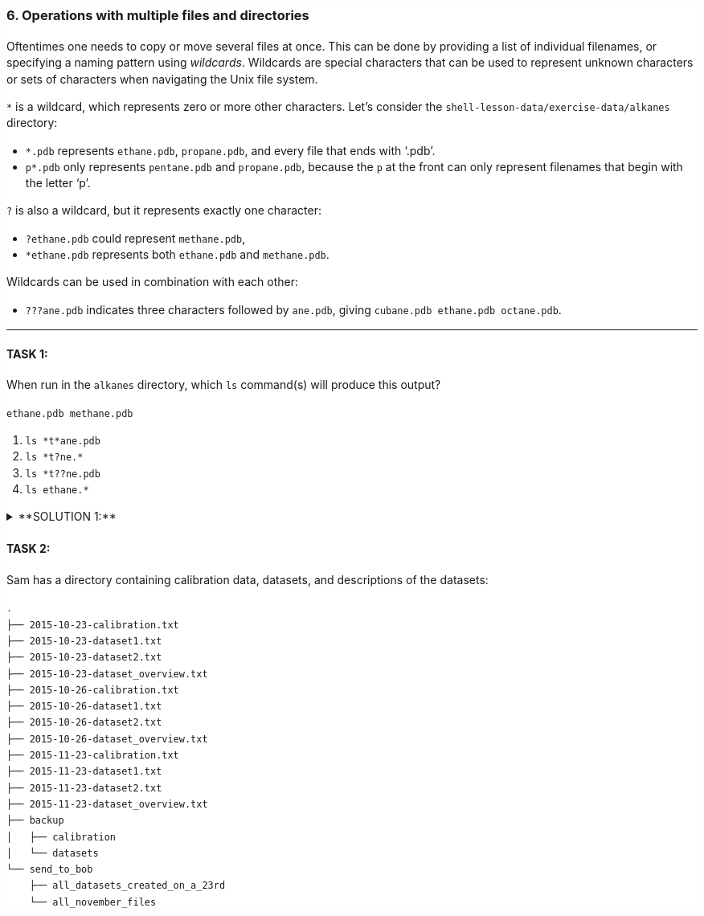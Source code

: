 
### 6. Operations with multiple files and directories 

Oftentimes one needs to copy or move several files at once. This can be done by providing a list of individual filenames, or specifying a naming pattern using *wildcards*. Wildcards are special characters that can be used to represent unknown characters or sets of characters when navigating the Unix file system.

`*` is a wildcard, which represents zero or more other characters. 
Let’s consider the `shell-lesson-data/exercise-data/alkanes` directory: 

* `*.pdb` represents `ethane.pdb`, `propane.pdb`, and every file that ends with ‘.pdb’. 
* `p*.pdb` only represents `pentane.pdb` and `propane.pdb`, because the `p` at the front can only represent filenames that begin with the letter ‘p’.

`?` is also a wildcard, but it represents exactly one character:

* `?ethane.pdb` could represent `methane.pdb`,
* `*ethane.pdb` represents both `ethane.pdb` and `methane.pdb`.

Wildcards can be used in combination with each other:

*  `???ane.pdb` indicates three characters followed by `ane.pdb`, giving `cubane.pdb ethane.pdb octane.pdb`.



---
#### TASK 1:

When run in the `alkanes` directory, which `ls` command(s) will produce this output?

```
ethane.pdb methane.pdb

```

1. `ls *t*ane.pdb`
2. `ls *t?ne.*`
3. `ls *t??ne.pdb`
4. `ls ethane.*`

<details><summary>**SOLUTION 1:**</summary></details>


#### TASK 2:

Sam has a directory containing calibration data, datasets, and descriptions of the datasets:

```bash
.
├── 2015-10-23-calibration.txt
├── 2015-10-23-dataset1.txt
├── 2015-10-23-dataset2.txt
├── 2015-10-23-dataset_overview.txt
├── 2015-10-26-calibration.txt
├── 2015-10-26-dataset1.txt
├── 2015-10-26-dataset2.txt
├── 2015-10-26-dataset_overview.txt
├── 2015-11-23-calibration.txt
├── 2015-11-23-dataset1.txt
├── 2015-11-23-dataset2.txt
├── 2015-11-23-dataset_overview.txt
├── backup
│   ├── calibration
│   └── datasets
└── send_to_bob
    ├── all_datasets_created_on_a_23rd
    └── all_november_files

```
